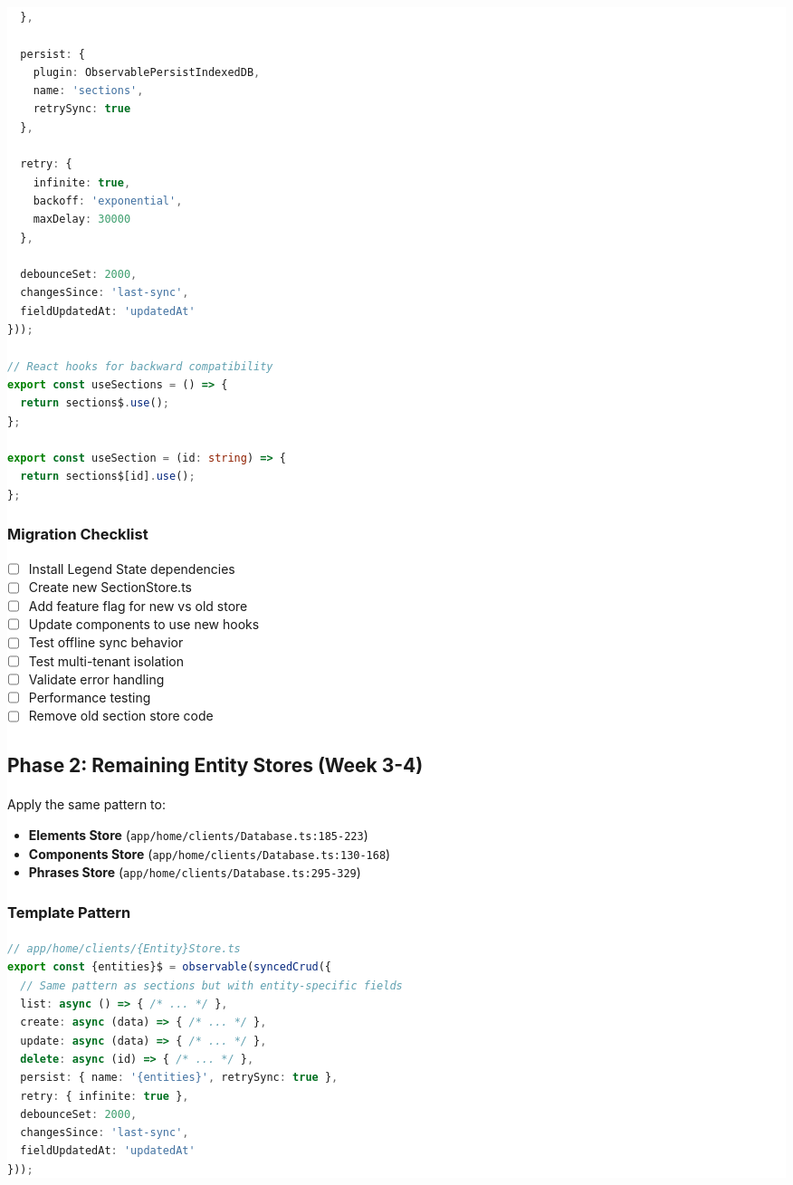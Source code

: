 ```typescript
  },
  
  persist: {
    plugin: ObservablePersistIndexedDB,
    name: 'sections',
    retrySync: true
  },
  
  retry: {
    infinite: true,
    backoff: 'exponential',
    maxDelay: 30000
  },
  
  debounceSet: 2000,
  changesSince: 'last-sync',
  fieldUpdatedAt: 'updatedAt'
}));

// React hooks for backward compatibility
export const useSections = () => {
  return sections$.use();
};

export const useSection = (id: string) => {
  return sections$[id].use();
};
```

### Migration Checklist
- [ ] Install Legend State dependencies
- [ ] Create new SectionStore.ts
- [ ] Add feature flag for new vs old store
- [ ] Update components to use new hooks
- [ ] Test offline sync behavior
- [ ] Test multi-tenant isolation
- [ ] Validate error handling
- [ ] Performance testing
- [ ] Remove old section store code

## Phase 2: Remaining Entity Stores (Week 3-4)

Apply the same pattern to:
- **Elements Store** (`app/home/clients/Database.ts:185-223`)
- **Components Store** (`app/home/clients/Database.ts:130-168`)
- **Phrases Store** (`app/home/clients/Database.ts:295-329`)

### Template Pattern
```typescript
// app/home/clients/{Entity}Store.ts
export const {entities}$ = observable(syncedCrud({
  // Same pattern as sections but with entity-specific fields
  list: async () => { /* ... */ },
  create: async (data) => { /* ... */ },
  update: async (data) => { /* ... */ },
  delete: async (id) => { /* ... */ },
  persist: { name: '{entities}', retrySync: true },
  retry: { infinite: true },
  debounceSet: 2000,
  changesSince: 'last-sync',
  fieldUpdatedAt: 'updatedAt'
}));
```